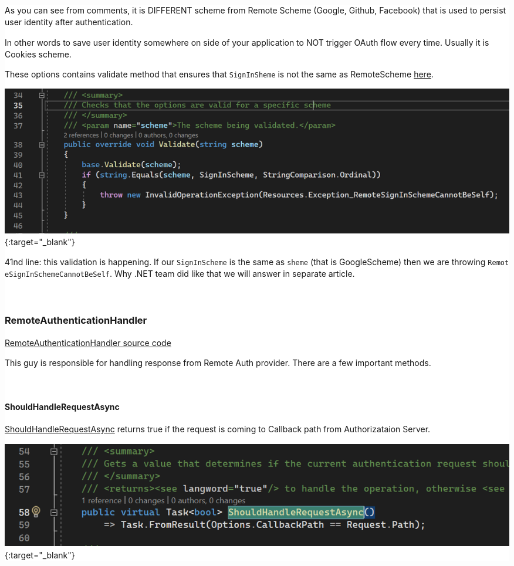 
As you can see from comments, it is DIFFERENT scheme from Remote Scheme (Google, Github, Facebook) that is used to persist user identity after authentication. 

In other words to save user identity somewhere on side of your application to NOT trigger OAuth flow every time. Usually it is Cookies scheme.

These options contains validate method that ensures that `SignInSheme` is not the same as RemoteScheme [here](https://github.com/dotnet/aspnetcore/blob/4535ea1263e9a24ca8d37b7266797fe1563b8b12/src/Security/Authentication/Core/src/RemoteAuthenticationOptions.cs#L41).


[![alt_text](/assets/2023-01-10-dot-net-auth-internals-pt3-google/image18.png "image_tooltip")](/assets/2023-01-10-dot-net-auth-internals-pt3-google/image18.png "image_tooltip"){:target="_blank"}


41nd line: this validation is happening. If our `SignInScheme` is the same as `sheme` (that is GoogleScheme) then we are throwing `RemoteSignInSchemeCannotBeSelf`. Why .NET team did like that we will answer in separate article.


<br>

### **RemoteAuthenticationHandler**

[RemoteAuthenticationHandler source code](https://github.com/dotnet/aspnetcore/blob/4535ea1263e9a24ca8d37b7266797fe1563b8b12/src/Security/Authentication/Core/src/RemoteAuthenticationHandler.cs)

This guy is responsible for handling response from Remote Auth provider. There are a few important methods.


<br>

#### **ShouldHandleRequestAsync**

[ShouldHandleRequestAsync](https://github.com/dotnet/aspnetcore/blob/4535ea1263e9a24ca8d37b7266797fe1563b8b12/src/Security/Authentication/Core/src/RemoteAuthenticationHandler.cs#L58) returns true if the request is coming to Callback path from Authorizataion Server.


[![alt_text](/assets/2023-01-10-dot-net-auth-internals-pt3-google/image17.png "image_tooltip")](/assets/2023-01-10-dot-net-auth-internals-pt3-google/image17.png "image_tooltip"){:target="_blank"}
